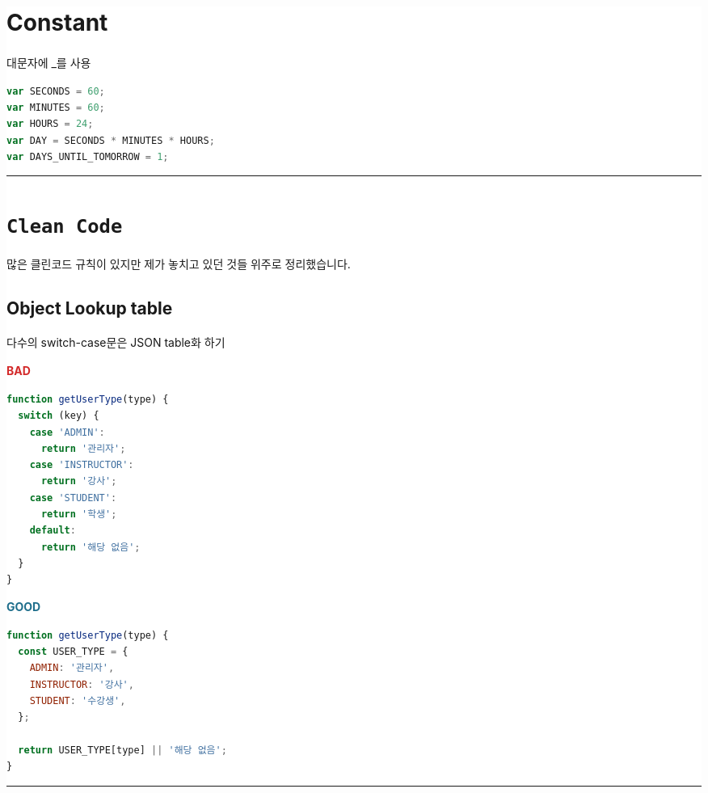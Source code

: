 
# Constant

대문자에 \_를 사용

```jsx
var SECONDS = 60;
var MINUTES = 60;
var HOURS = 24;
var DAY = SECONDS * MINUTES * HOURS;
var DAYS_UNTIL_TOMORROW = 1;
```

---

# `Clean Code`

많은 클린코드 규칙이 있지만 제가 놓치고 있던 것들 위주로 정리했습니다.

## **Object Lookup table**

다수의 switch-case문은 JSON table화 하기

<span style="color:#D32A2A">**BAD**</span>

```jsx
function getUserType(type) {
  switch (key) {
    case 'ADMIN':
      return '관리자';
    case 'INSTRUCTOR':
      return '강사';
    case 'STUDENT':
      return '학생';
    default:
      return '해당 없음';
  }
}
```

<span style="color:#206F8C">**GOOD**</span>

```jsx
function getUserType(type) {
  const USER_TYPE = {
    ADMIN: '관리자',
    INSTRUCTOR: '강사',
    STUDENT: '수강생',
  };

  return USER_TYPE[type] || '해당 없음';
}
```

---